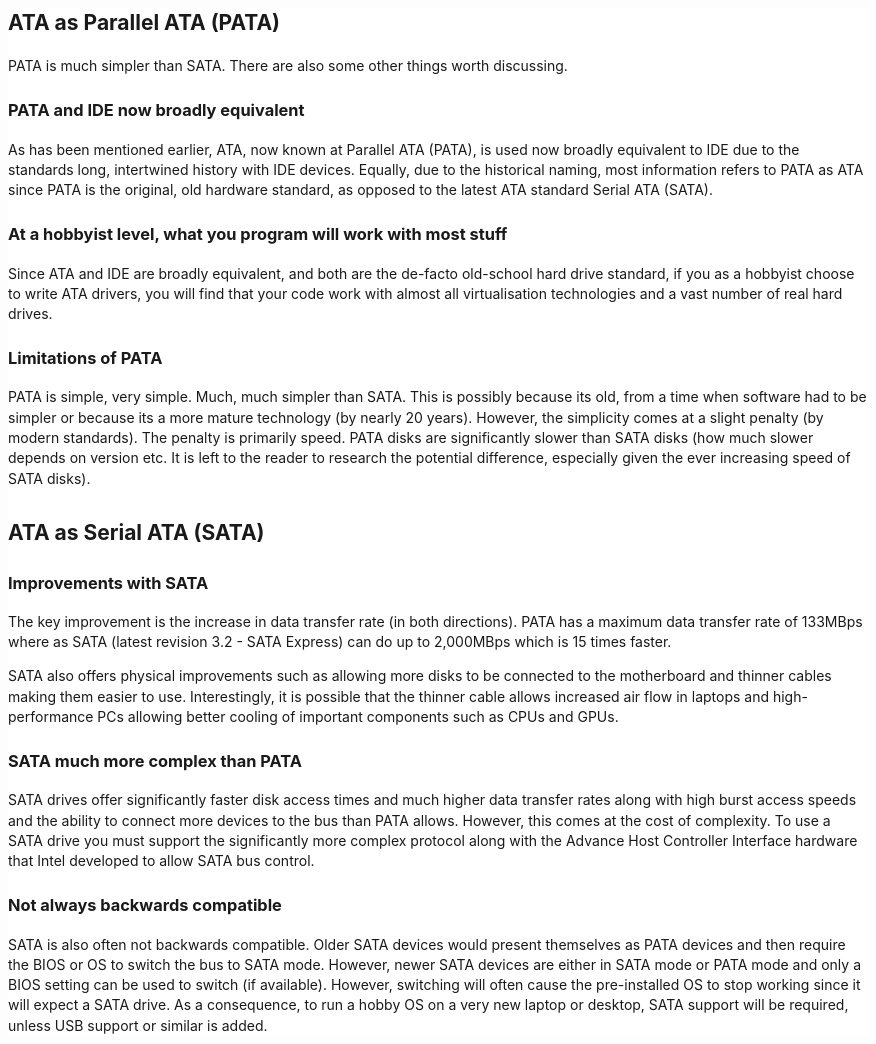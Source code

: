## ATA as Parallel ATA (PATA)
PATA is much simpler than SATA. There are also some other things worth discussing.

### PATA and IDE now broadly equivalent
As has been mentioned earlier, ATA, now known at Parallel ATA (PATA), is used now broadly equivalent to IDE due to the standards long, intertwined history with IDE devices. Equally, due to the historical naming, most information refers to PATA as ATA since PATA is the original, old hardware standard, as opposed to the latest ATA standard Serial ATA (SATA).

### At a hobbyist level, what you program will work with most stuff
Since ATA and IDE are broadly equivalent, and both are the de-facto old-school hard drive standard, if you as a hobbyist choose to write ATA drivers, you will find that your code work with almost all virtualisation technologies and a vast number of real hard drives.

### Limitations of PATA
PATA is simple, very simple. Much, much simpler than SATA. This is possibly because its old, from a time when software had to be simpler or because its a more mature technology (by nearly 20 years). However, the simplicity comes at a slight penalty (by modern standards). The penalty is primarily speed. PATA disks are significantly slower than SATA disks (how much slower depends on version etc. It is left to the reader to research the potential difference, especially given the ever increasing speed of SATA disks).

## ATA as Serial ATA (SATA)

### Improvements with SATA
The key improvement is the increase in data transfer rate (in both directions). PATA has a maximum data transfer rate of 133MBps where as SATA (latest revision 3.2 - SATA Express) can do up to 2,000MBps which is 15 times faster.

SATA also offers physical improvements such as allowing more disks to be connected to the motherboard and thinner cables making them easier to use. Interestingly, it is possible that the thinner cable allows increased air flow in laptops and high-performance PCs allowing better cooling of important components such as CPUs and GPUs.

### SATA much more complex than PATA
SATA drives offer significantly faster disk access times and much higher data transfer rates along with high burst access speeds and the ability to connect more devices to the bus than PATA allows. However, this comes at the cost of complexity. To use a SATA drive you must support the significantly more complex protocol along with the Advance Host Controller Interface hardware that Intel developed to allow SATA bus control.

### Not always backwards compatible
SATA is also often not backwards compatible. Older SATA devices would present themselves as PATA devices and then require the BIOS or OS to switch the bus to SATA mode. However, newer SATA devices are either in SATA mode or PATA mode and only a BIOS setting can be used to switch (if available). However, switching will often cause the pre-installed OS to stop working since it will expect a SATA drive. As a consequence, to run a hobby OS on a very new laptop or desktop, SATA support will be required, unless USB support or similar is added.
